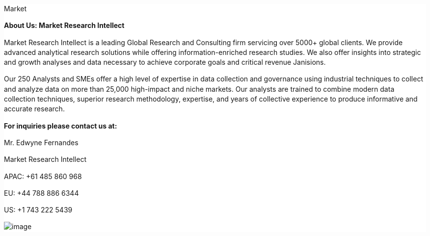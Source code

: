 Market</a></span></p><p><strong><span class="font-[700]">About Us: Market Research Intellect</span></strong></p><p><span class="">Market Research Intellect is a leading Global Research and Consulting firm servicing over 5000+ global clients. We provide advanced analytical research solutions while offering information-enriched research studies.&nbsp;</span>We also offer insights into strategic and growth analyses and data necessary to achieve corporate goals and critical revenue Janisions.</p><p><span class="">Our 250 Analysts and SMEs offer a high level of expertise in data collection and governance using industrial techniques to collect and analyze data on more than 25,000 high-impact and niche markets. Our analysts are trained to combine modern data collection techniques, superior research methodology, expertise, and years of collective experience to produce informative and accurate research.</span></p><p><strong>For inquiries please contact us at:</strong></p><p>Mr. Edwyne Fernandes</p><p>Market Research Intellect</p><p>APAC: +61 485 860 968</p><p>EU: +44 788 886 6344</p><p>US: +1 743 222 5439</p>
![image](https://github.com/user-attachments/assets/a26fce81-30f0-41f9-a24d-810717a1e1a7)
